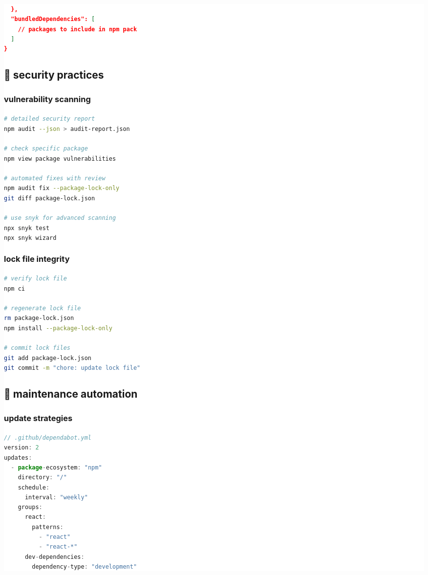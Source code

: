 ```json
  },
  "bundledDependencies": [
    // packages to include in npm pack
  ]
}
```

## 🦋 security practices

### vulnerability scanning
```bash
# detailed security report
npm audit --json > audit-report.json

# check specific package
npm view package vulnerabilities

# automated fixes with review
npm audit fix --package-lock-only
git diff package-lock.json

# use snyk for advanced scanning
npx snyk test
npx snyk wizard
```

### lock file integrity
```bash
# verify lock file
npm ci

# regenerate lock file
rm package-lock.json
npm install --package-lock-only

# commit lock files
git add package-lock.json
git commit -m "chore: update lock file"
```

## 🐝 maintenance automation

### update strategies
```javascript
// .github/dependabot.yml
version: 2
updates:
  - package-ecosystem: "npm"
    directory: "/"
    schedule:
      interval: "weekly"
    groups:
      react:
        patterns:
          - "react"
          - "react-*"
      dev-dependencies:
        dependency-type: "development"
```
